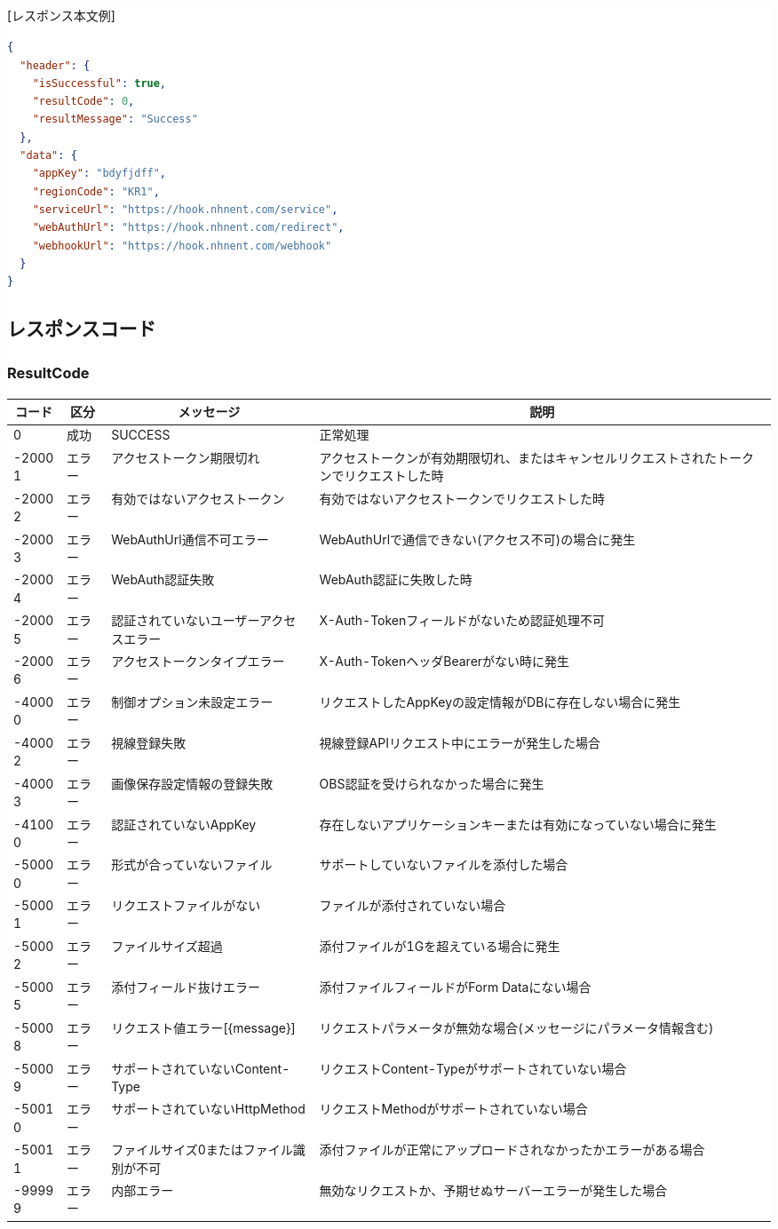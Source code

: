 [レスポンス本文例]

``` json
{
  "header": {
    "isSuccessful": true,
    "resultCode": 0,
    "resultMessage": "Success"
  },
  "data": {
    "appKey": "bdyfjdff",
    "regionCode": "KR1",
    "serviceUrl": "https://hook.nhnent.com/service",
    "webAuthUrl": "https://hook.nhnent.com/redirect",
    "webhookUrl": "https://hook.nhnent.com/webhook"
  }
}
```

## レスポンスコード

### ResultCode

| コード | 区分 | メッセージ | 説明 |
| --- | --- | --- |--- |
| 0 | 成功 | SUCCESS | 正常処理 |
| -20001 | エラー | アクセストークン期限切れ | アクセストークンが有効期限切れ、またはキャンセルリクエストされたトークンでリクエストした時 |
| -20002 | エラー | 有効ではないアクセストークン | 有効ではないアクセストークンでリクエストした時 |
| -20003 | エラー | WebAuthUrl通信不可エラー | WebAuthUrlで通信できない(アクセス不可)の場合に発生 |
| -20004 | エラー | WebAuth認証失敗 | WebAuth認証に失敗した時 |
| -20005 | エラー | 認証されていないユーザーアクセスエラー | X-Auth-Tokenフィールドがないため認証処理不可 |
| -20006 | エラー | アクセストークンタイプエラー | X-Auth-TokenヘッダBearerがない時に発生 |
| -40000 | エラー | 制御オプション未設定エラー | リクエストしたAppKeyの設定情報がDBに存在しない場合に発生 |
| -40002 | エラー | 視線登録失敗 | 視線登録APIリクエスト中にエラーが発生した場合 |
| -40003 | エラー | 画像保存設定情報の登録失敗 | OBS認証を受けられなかった場合に発生 |
| -41000 | エラー | 認証されていないAppKey | 存在しないアプリケーションキーまたは有効になっていない場合に発生 |
| -50000 | エラー | 形式が合っていないファイル | サポートしていないファイルを添付した場合 |
| -50001 | エラー | リクエストファイルがない | ファイルが添付されていない場合 |
| -50002 | エラー | ファイルサイズ超過 | 添付ファイルが1Gを超えている場合に発生 |
| -50005 | エラー | 添付フィールド抜けエラー | 添付ファイルフィールドがForm Dataにない場合
| -50008 | エラー | リクエスト値エラー[{message}] | リクエストパラメータが無効な場合(メッセージにパラメータ情報含む) |
| -50009 | エラー | サポートされていないContent-Type | リクエストContent-Typeがサポートされていない場合 |
| -50010 | エラー | サポートされていないHttpMethod | リクエストMethodがサポートされていない場合 |
| -50011 | エラー | ファイルサイズ0またはファイル識別が不可 | 添付ファイルが正常にアップロードされなかったかエラーがある場合 |
| -99999 | エラー | 内部エラー | 無効なリクエストか、予期せぬサーバーエラーが発生した場合 |
